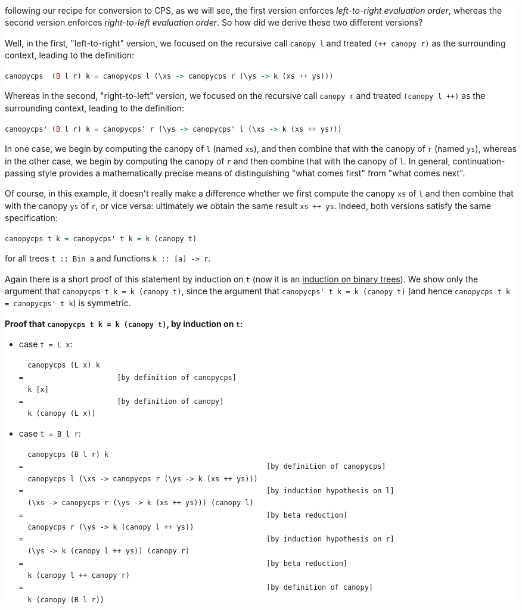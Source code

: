 following our recipe for conversion to CPS, as we will see, the first version enforces *left-to-right evaluation order*, whereas the second version enforces *right-to-left evaluation order*.
So how did we derive these two different versions?

Well, in the first, "left-to-right" version, we focused on the recursive call `canopy l` and treated `(++ canopy r)` as the surrounding context, leading to the definition:
```hs
canopycps  (B l r) k = canopycps l (\xs -> canopycps r (\ys -> k (xs ++ ys)))
```
Whereas in the second, "right-to-left" version, we focused on the recursive call `canopy r` and treated `(canopy l ++)` as the surrounding context, leading to the definition:
```hs
canopycps' (B l r) k = canopycps' r (\ys -> canopycps' l (\xs -> k (xs ++ ys)))
```
In one case, we begin by computing the canopy of `l` (named `xs`), and then combine that with the canopy of `r` (named `ys`), whereas in the other case, we begin by computing the canopy of `r` and then combine that with the canopy of `l`.
In general, continuation-passing style provides a mathematically precise means of distinguishing "what comes first" from "what comes next".

Of course, in this example, it doesn't really make a difference whether we first compute the canopy `xs` of `l` and then combine that with the canopy `ys` of `r`, or vice versa: ultimately we obtain the same result `xs ++ ys`.
Indeed, both versions satisfy the same specification:
```hs
canopycps t k = canopycps' t k = k (canopy t)
```
for all trees `t :: Bin a` and functions `k :: [a] -> r`.

Again there is a short proof of this statement by induction on `t` (now it is an [induction on binary trees](data.md#bintreepf)).
We show only the argument that `canopycps t k = k (canopy t)`, since the argument that `canopycps' t k = k (canopy t)` (and hence `canopycps t k = canopycps' t k`) is symmetric.

**Proof that `canopycps t k = k (canopy t)`, by induction on `t`:**

* case `t = L x`:
  ```
    canopycps (L x) k
  =                      [by definition of canopycps]
    k [x]
  =                      [by definition of canopy]
    k (canopy (L x))
  ```

* case `t = B l r`:
  ```
    canopycps (B l r) k
  =                                                         [by definition of canopycps]
    canopycps l (\xs -> canopycps r (\ys -> k (xs ++ ys)))
  =                                                         [by induction hypothesis on l]
    (\xs -> canopycps r (\ys -> k (xs ++ ys))) (canopy l)
  =                                                         [by beta reduction]
    canopycps r (\ys -> k (canopy l ++ ys))
  =                                                         [by induction hypothesis on r]
    (\ys -> k (canopy l ++ ys)) (canopy r)
  =                                                         [by beta reduction]
    k (canopy l ++ canopy r)
  =                                                         [by definition of canopy]
    k (canopy (B l r))
  ```
